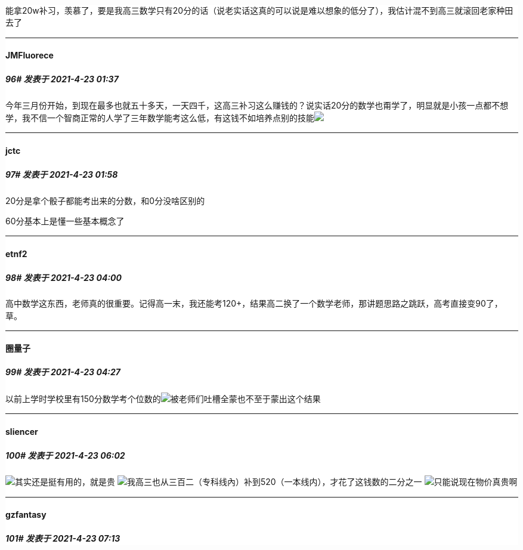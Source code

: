 
能拿20w补习，羡慕了，要是我高三数学只有20分的话（说老实话这真的可以说是难以想象的低分了），我估计混不到高三就滚回老家种田去了


*****

####  JMFluorece  
##### 96#       发表于 2021-4-23 01:37


今年三月份开始，到现在最多也就五十多天，一天四千，这高三补习这么赚钱的？说实话20分的数学也甭学了，明显就是小孩一点都不想学，我不信一个智商正常的人学了三年数学能考这么低，有这钱不如培养点别的技能<img src="https://static.saraba1st.com/image/smiley/face2017/001.png" referrerpolicy="no-referrer">


*****

####  jctc  
##### 97#       发表于 2021-4-23 01:58


20分是拿个骰子都能考出来的分数，和0分没啥区别的

60分基本上是懂一些基本概念了


*****

####  etnf2  
##### 98#       发表于 2021-4-23 04:00


高中数学这东西，老师真的很重要。记得高一末，我还能考120+，结果高二换了一个数学老师，那讲题思路之跳跃，高考直接变90了，草。


*****

####  圈量子  
##### 99#       发表于 2021-4-23 04:27


以前上学时学校里有150分数学考个位数的<img src="https://static.saraba1st.com/image/smiley/face2017/067.png" referrerpolicy="no-referrer">被老师们吐槽全蒙也不至于蒙出这个结果


*****

####  sliencer  
##### 100#       发表于 2021-4-23 06:02


<img src="https://static.saraba1st.com/image/smiley/face2017/001.png" referrerpolicy="no-referrer">其实还是挺有用的，就是贵
<img src="https://static.saraba1st.com/image/smiley/face2017/001.png" referrerpolicy="no-referrer">我高三也从三百二（专科线內）补到520（一本线内），才花了这钱数的二分之一
<img src="https://static.saraba1st.com/image/smiley/face2017/020.png" referrerpolicy="no-referrer">只能说现在物价真贵啊


*****

####  gzfantasy  
##### 101#       发表于 2021-4-23 07:13
